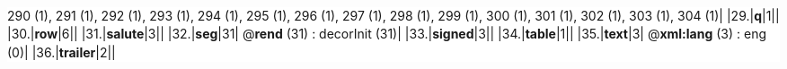 290 (1), 291 (1), 292 (1), 293 (1), 294 (1), 295 (1), 296 (1), 297 (1), 298 (1), 299 (1), 300 (1), 301 (1), 302 (1), 303 (1), 304 (1)|
|29.|__q__|1||
|30.|__row__|6||
|31.|__salute__|3||
|32.|__seg__|31| @__rend__ (31) : decorInit (31)|
|33.|__signed__|3||
|34.|__table__|1||
|35.|__text__|3| @__xml:lang__ (3) : eng (0)|
|36.|__trailer__|2||

